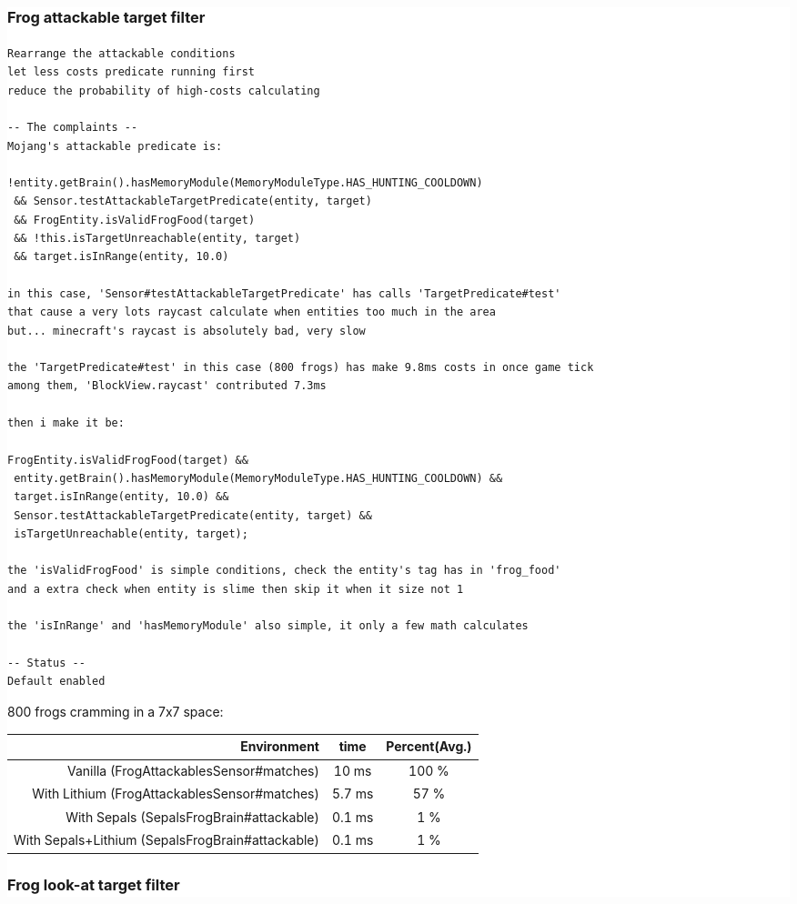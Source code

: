 ### Frog attackable target filter

```
Rearrange the attackable conditions
let less costs predicate running first
reduce the probability of high-costs calculating

-- The complaints --
Mojang's attackable predicate is:

!entity.getBrain().hasMemoryModule(MemoryModuleType.HAS_HUNTING_COOLDOWN)
 && Sensor.testAttackableTargetPredicate(entity, target)
 && FrogEntity.isValidFrogFood(target)
 && !this.isTargetUnreachable(entity, target)
 && target.isInRange(entity, 10.0)

in this case, 'Sensor#testAttackableTargetPredicate' has calls 'TargetPredicate#test'
that cause a very lots raycast calculate when entities too much in the area
but... minecraft's raycast is absolutely bad, very slow

the 'TargetPredicate#test' in this case (800 frogs) has make 9.8ms costs in once game tick
among them, 'BlockView.raycast' contributed 7.3ms

then i make it be:

FrogEntity.isValidFrogFood(target) &&
 entity.getBrain().hasMemoryModule(MemoryModuleType.HAS_HUNTING_COOLDOWN) && 
 target.isInRange(entity, 10.0) && 
 Sensor.testAttackableTargetPredicate(entity, target) && 
 isTargetUnreachable(entity, target);
 
the 'isValidFrogFood' is simple conditions, check the entity's tag has in 'frog_food'
and a extra check when entity is slime then skip it when it size not 1

the 'isInRange' and 'hasMemoryModule' also simple, it only a few math calculates

-- Status --
Default enabled
```

800 frogs cramming in a 7x7 space:

|                                      Environment |  time  | Percent(Avg.) |
|-------------------------------------------------:|:------:|:-------------:|
|          Vanilla (FrogAttackablesSensor#matches) | 10 ms  |     100 %     |
|     With Lithium (FrogAttackablesSensor#matches) | 5.7 ms |     57 %      |
|         With Sepals (SepalsFrogBrain#attackable) | 0.1 ms |      1 %      |
| With Sepals+Lithium (SepalsFrogBrain#attackable) | 0.1 ms |      1 %      |

### Frog look-at target filter
